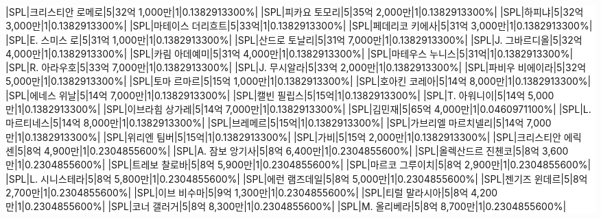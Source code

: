 |SPL|크리스티안 로메로|5|32억 1,000만|1|0.1382913300%|
|SPL|피카요 토모리|5|35억 2,000만|1|0.1382913300%|
|SPL|하피냐|5|32억 3,000만|1|0.1382913300%|
|SPL|마테이스 더리흐트|5|33억|1|0.1382913300%|
|SPL|페데리코 키에사|5|31억 3,000만|1|0.1382913300%|
|SPL|E. 스미스 로|5|31억 1,000만|1|0.1382913300%|
|SPL|산드로 토날리|5|31억 7,000만|1|0.1382913300%|
|SPL|J. 그바르디올|5|32억 4,000만|1|0.1382913300%|
|SPL|카림 아데예미|5|31억 4,000만|1|0.1382913300%|
|SPL|마테우스 누니스|5|31억|1|0.1382913300%|
|SPL|R. 아라우호|5|33억 7,000만|1|0.1382913300%|
|SPL|J. 무시알라|5|33억 2,000만|1|0.1382913300%|
|SPL|파비우 비에이라|5|32억 5,000만|1|0.1382913300%|
|SPL|토마 르마르|5|15억 1,000만|1|0.1382913300%|
|SPL|호아킨 코레아|5|14억 8,000만|1|0.1382913300%|
|SPL|에네스 위날|5|14억 7,000만|1|0.1382913300%|
|SPL|캘빈 필립스|5|15억|1|0.1382913300%|
|SPL|T. 아워니이|5|14억 5,000만|1|0.1382913300%|
|SPL|이브라힘 상가레|5|14억 7,000만|1|0.1382913300%|
|SPL|김민재|5|65억 4,000만|1|0.0460971100%|
|SPL|L. 마르티네스|5|14억 8,000만|1|0.1382913300%|
|SPL|브레메르|5|15억|1|0.1382913300%|
|SPL|가브리엘 마르치넬리|5|14억 7,000만|1|0.1382913300%|
|SPL|위리엔 팀버|5|15억|1|0.1382913300%|
|SPL|가비|5|15억 2,000만|1|0.1382913300%|
|SPL|크리스티안 에릭센|5|8억 4,900만|1|0.2304855600%|
|SPL|A. 잠보 앙기사|5|8억 6,400만|1|0.2304855600%|
|SPL|올렉산드르 진첸코|5|8억 3,600만|1|0.2304855600%|
|SPL|트레보 찰로바|5|8억 5,900만|1|0.2304855600%|
|SPL|마르코 그루이치|5|8억 2,900만|1|0.2304855600%|
|SPL|L. 시니스테라|5|8억 5,800만|1|0.2304855600%|
|SPL|에런 램즈데일|5|8억 5,000만|1|0.2304855600%|
|SPL|젠기즈 윈데르|5|8억 2,700만|1|0.2304855600%|
|SPL|이브 비수마|5|9억 1,300만|1|0.2304855600%|
|SPL|티럴 말라시아|5|8억 4,200만|1|0.2304855600%|
|SPL|코너 갤러거|5|8억 8,300만|1|0.2304855600%|
|SPL|M. 올리베라|5|8억 8,700만|1|0.2304855600%|